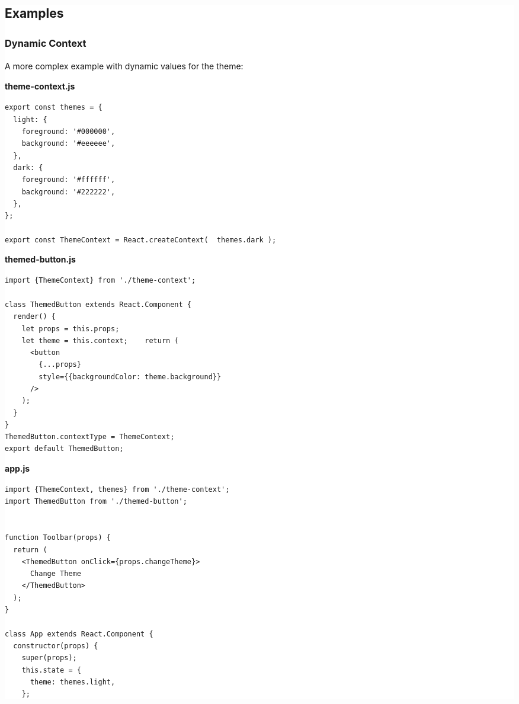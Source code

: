 [](#examples)Examples
---------------------

### [](#dynamic-context)Dynamic Context

A more complex example with dynamic values for the theme:

**theme-context.js**

    export const themes = {
      light: {
        foreground: '#000000',
        background: '#eeeeee',
      },
      dark: {
        foreground: '#ffffff',
        background: '#222222',
      },
    };
    
    export const ThemeContext = React.createContext(  themes.dark );

**themed-button.js**

    import {ThemeContext} from './theme-context';
    
    class ThemedButton extends React.Component {
      render() {
        let props = this.props;
        let theme = this.context;    return (
          <button
            {...props}
            style={{backgroundColor: theme.background}}
          />
        );
      }
    }
    ThemedButton.contextType = ThemeContext;
    export default ThemedButton;

**app.js**

    import {ThemeContext, themes} from './theme-context';
    import ThemedButton from './themed-button';
    
    
    function Toolbar(props) {
      return (
        <ThemedButton onClick={props.changeTheme}>
          Change Theme
        </ThemedButton>
      );
    }
    
    class App extends React.Component {
      constructor(props) {
        super(props);
        this.state = {
          theme: themes.light,
        };
    